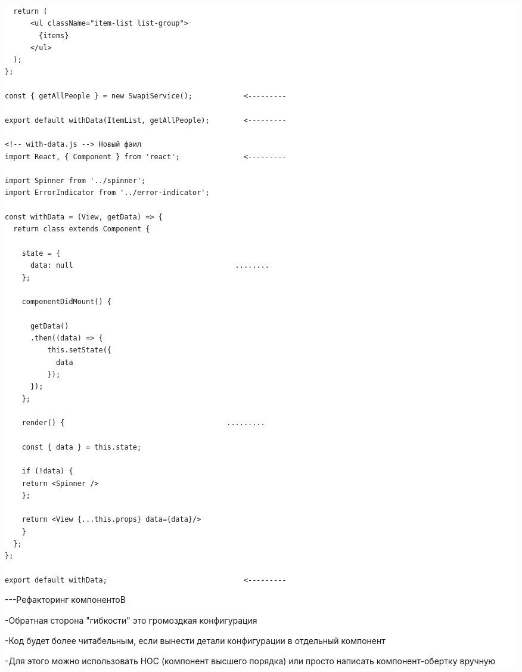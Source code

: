       return (
          <ul className="item-list list-group">
            {items}
          </ul>
      );
    };

    const { getAllPeople } = new SwapiService();            <---------

    export default withData(ItemList, getAllPeople);        <---------

    <!-- with-data.js --> Новый фаил
    import React, { Component } from 'react';               <---------

    import Spinner from '../spinner';
    import ErrorIndicator from '../error-indicator';

    const withData = (View, getData) => {
      return class extends Component {

        state = {
          data: null                                      ........
        };

        componentDidMount() {

          getData()                             
          .then((data) => {
              this.setState({
                data
              });
          });
        };

        render() {                                      .........

        const { data } = this.state;

        if (!data) {
        return <Spinner />
        };

        return <View {...this.props} data={data}/>
        }
      };
    };

    export default withData;                                <---------





---Рефакторинг компонентоВ

-Обратная сторона "гибкости" это громоздкая конфигурация

-Код будет более читабельным, если вынести детали конфигурации 
  в отдельный компонент

-Для этого можно использовать HOC (компонент высшего порядка) или
  просто написать компонент-обертку вручную
